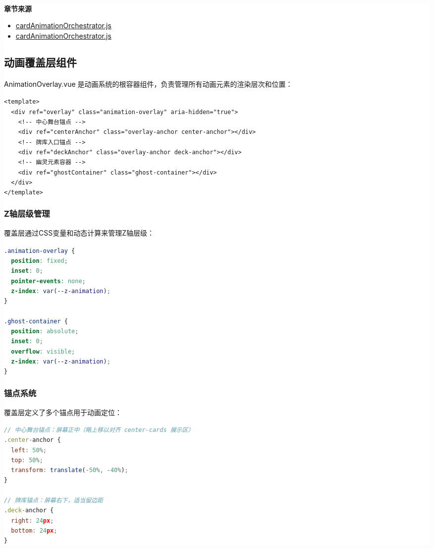 **章节来源**
- [cardAnimationOrchestrator.js](file://src/utils/cardAnimationOrchestrator.js#L54-L140)
- [cardAnimationOrchestrator.js](file://src/utils/cardAnimationOrchestrator.js#L281-L313)

## 动画覆盖层组件

AnimationOverlay.vue 是动画系统的根容器组件，负责管理所有动画元素的渲染层次和位置：

```vue
<template>
  <div ref="overlay" class="animation-overlay" aria-hidden="true">
    <!-- 中心舞台锚点 -->
    <div ref="centerAnchor" class="overlay-anchor center-anchor"></div>
    <!-- 牌库入口锚点 -->
    <div ref="deckAnchor" class="overlay-anchor deck-anchor"></div>
    <!-- 幽灵元素容器 -->
    <div ref="ghostContainer" class="ghost-container"></div>
  </div>
</template>
```

### Z轴层级管理

覆盖层通过CSS变量和动态计算来管理Z轴层级：

```css
.animation-overlay {
  position: fixed;
  inset: 0;
  pointer-events: none;
  z-index: var(--z-animation);
}

.ghost-container {
  position: absolute;
  inset: 0;
  overflow: visible;
  z-index: var(--z-animation);
}
```

### 锚点系统

覆盖层定义了多个锚点用于动画定位：

```javascript
// 中心舞台锚点：屏幕正中（略上移以对齐 center-cards 展示区）
.center-anchor {
  left: 50%;
  top: 50%;
  transform: translate(-50%, -40%);
}

// 牌库锚点：屏幕右下，适当留边距
.deck-anchor {
  right: 24px;
  bottom: 24px;
}
```
